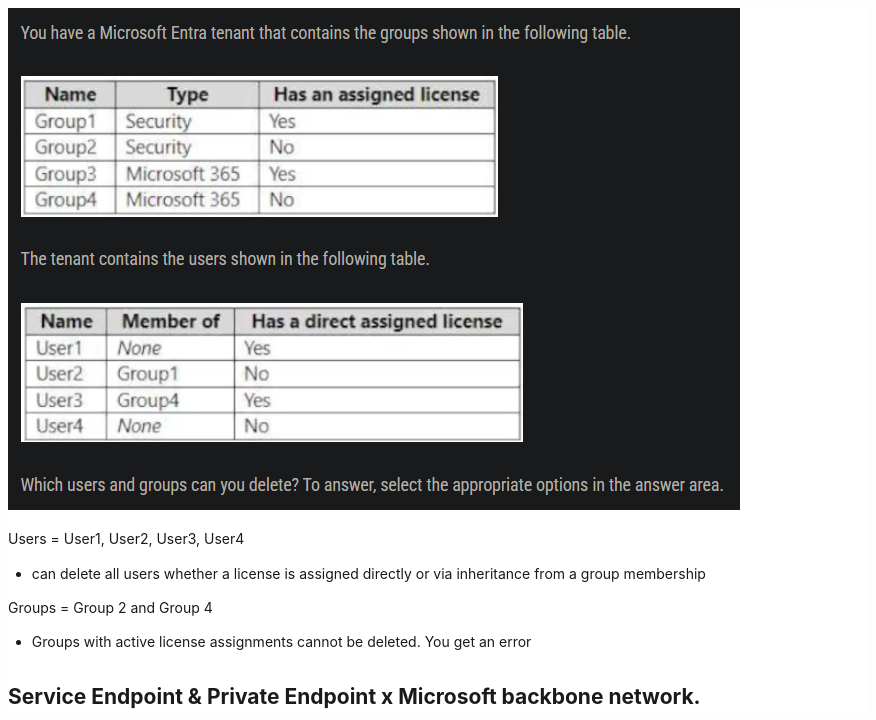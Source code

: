 ![alt text](image-374.png)  

Users = User1, User2, User3, User4 
- can delete all users whether a license is assigned directly or via inheritance from a group membership

Groups = Group 2 and Group 4 
- Groups with active license assignments cannot be deleted.
You get an error

## Service Endpoint & Private Endpoint x  Microsoft backbone network.
